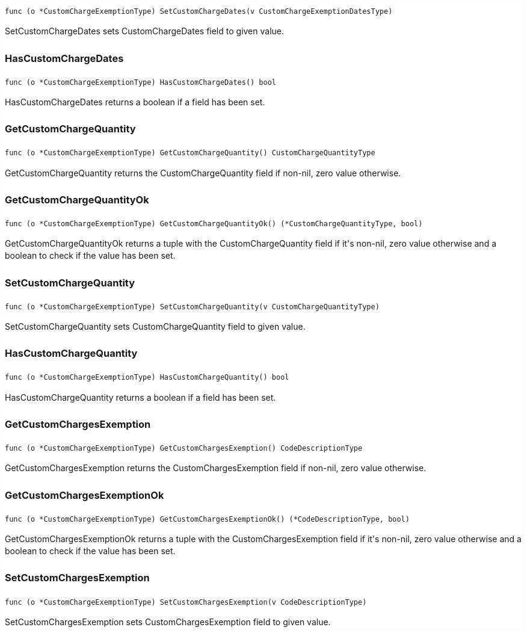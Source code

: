 `func (o *CustomChargeExemptionType) SetCustomChargeDates(v CustomChargeExemptionDatesType)`

SetCustomChargeDates sets CustomChargeDates field to given value.

### HasCustomChargeDates

`func (o *CustomChargeExemptionType) HasCustomChargeDates() bool`

HasCustomChargeDates returns a boolean if a field has been set.

### GetCustomChargeQuantity

`func (o *CustomChargeExemptionType) GetCustomChargeQuantity() CustomChargeQuantityType`

GetCustomChargeQuantity returns the CustomChargeQuantity field if non-nil, zero value otherwise.

### GetCustomChargeQuantityOk

`func (o *CustomChargeExemptionType) GetCustomChargeQuantityOk() (*CustomChargeQuantityType, bool)`

GetCustomChargeQuantityOk returns a tuple with the CustomChargeQuantity field if it's non-nil, zero value otherwise
and a boolean to check if the value has been set.

### SetCustomChargeQuantity

`func (o *CustomChargeExemptionType) SetCustomChargeQuantity(v CustomChargeQuantityType)`

SetCustomChargeQuantity sets CustomChargeQuantity field to given value.

### HasCustomChargeQuantity

`func (o *CustomChargeExemptionType) HasCustomChargeQuantity() bool`

HasCustomChargeQuantity returns a boolean if a field has been set.

### GetCustomChargesExemption

`func (o *CustomChargeExemptionType) GetCustomChargesExemption() CodeDescriptionType`

GetCustomChargesExemption returns the CustomChargesExemption field if non-nil, zero value otherwise.

### GetCustomChargesExemptionOk

`func (o *CustomChargeExemptionType) GetCustomChargesExemptionOk() (*CodeDescriptionType, bool)`

GetCustomChargesExemptionOk returns a tuple with the CustomChargesExemption field if it's non-nil, zero value otherwise
and a boolean to check if the value has been set.

### SetCustomChargesExemption

`func (o *CustomChargeExemptionType) SetCustomChargesExemption(v CodeDescriptionType)`

SetCustomChargesExemption sets CustomChargesExemption field to given value.
